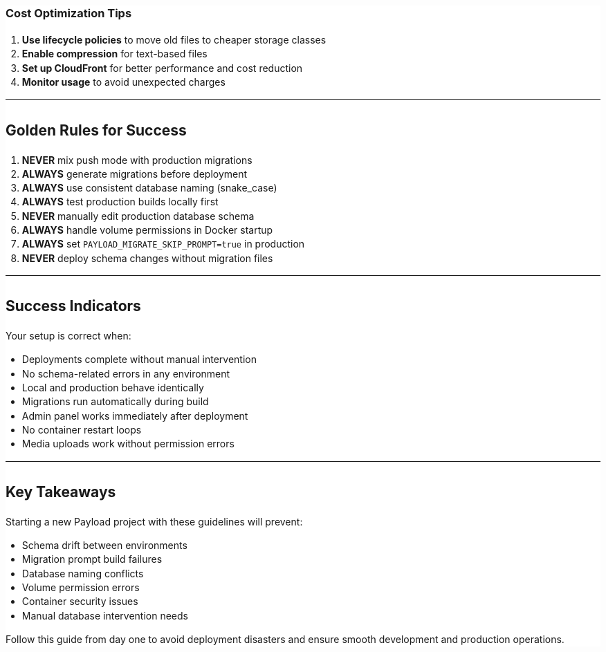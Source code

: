 ### Cost Optimization Tips

1. **Use lifecycle policies** to move old files to cheaper storage classes
2. **Enable compression** for text-based files
3. **Set up CloudFront** for better performance and cost reduction
4. **Monitor usage** to avoid unexpected charges

---

## Golden Rules for Success

1. **NEVER** mix push mode with production migrations
2. **ALWAYS** generate migrations before deployment
3. **ALWAYS** use consistent database naming (snake_case)
4. **ALWAYS** test production builds locally first
5. **NEVER** manually edit production database schema
6. **ALWAYS** handle volume permissions in Docker startup
7. **ALWAYS** set `PAYLOAD_MIGRATE_SKIP_PROMPT=true` in production
8. **NEVER** deploy schema changes without migration files

---

## Success Indicators

Your setup is correct when:
- Deployments complete without manual intervention
- No schema-related errors in any environment
- Local and production behave identically
- Migrations run automatically during build
- Admin panel works immediately after deployment
- No container restart loops
- Media uploads work without permission errors

---

## Key Takeaways

Starting a new Payload project with these guidelines will prevent:
- Schema drift between environments
- Migration prompt build failures
- Database naming conflicts
- Volume permission errors
- Container security issues
- Manual database intervention needs

Follow this guide from day one to avoid deployment disasters and ensure smooth development and production operations.